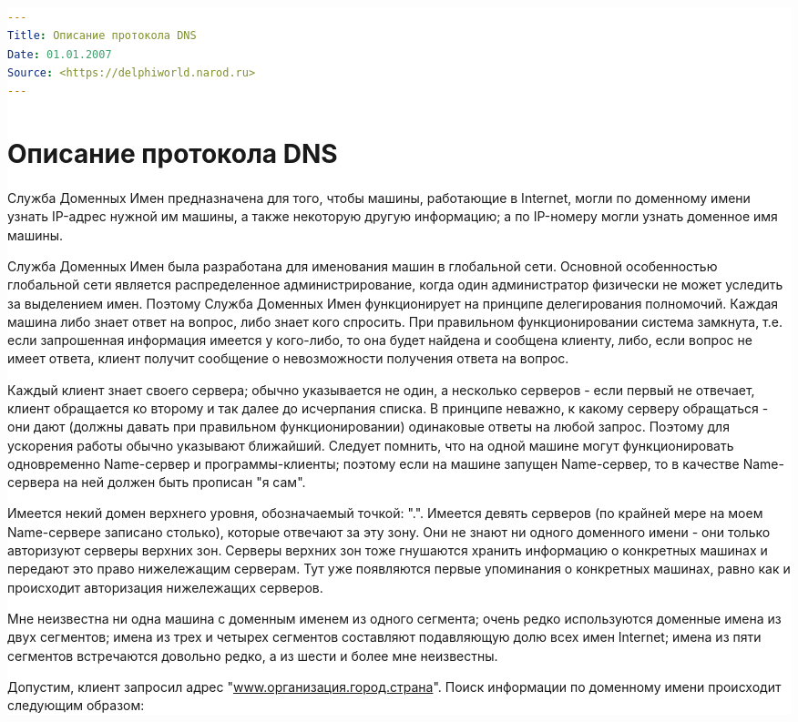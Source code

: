 ```yaml
---
Title: Описание протокола DNS
Date: 01.01.2007
Source: <https://delphiworld.narod.ru>
---
```



Описание протокола DNS
======================

Служба Доменных Имен предназначена для того, чтобы машины, работающие в
Internet, могли по доменному имени узнать IP-адрес нужной им машины, а
также некоторую другую информацию; а по IP-номеру могли узнать доменное
имя машины.

Служба Доменных Имен была разработана для именования машин в глобальной
сети. Основной особенностью глобальной сети является распределенное
администрирование, когда один администратор физически не может уследить
за выделением имен. Поэтому Служба Доменных Имен функционирует на
принципе делегирования полномочий. Каждая машина либо знает ответ на
вопрос, либо знает кого спросить. При правильном функционировании
система замкнута, т.е. если запрошенная информация имеется у кого-либо,
то она будет найдена и сообщена клиенту, либо, если вопрос не имеет
ответа, клиент получит сообщение о невозможности получения ответа на
вопрос.

Каждый клиент знает своего сервера; обычно указывается не один, а
несколько серверов - если первый не отвечает, клиент обращается ко
второму и так далее до исчерпания списка. В принципе неважно, к какому
серверу обращаться - они дают (должны давать при правильном
функционировании) одинаковые ответы на любой запрос. Поэтому для
ускорения работы обычно указывают ближайший. Следует помнить, что на
одной машине могут функционировать одновременно Name-сервер и
программы-клиенты; поэтому если на машине запущен Name-сервер, то в
качестве Name-сервера на ней должен быть прописан "я сам".

Имеется некий домен верхнего уровня, обозначаемый точкой: ".". Имеется
девять серверов (по крайней мере на моем Name-сервере записано столько),
которые отвечают за эту зону. Они не знают ни одного доменного имени -
они только авторизуют серверы верхних зон. Серверы верхних зон тоже
гнушаются хранить информацию о конкретных машинах и передают это право
нижележащим серверам. Тут уже появляются первые упоминания о конкретных
машинах, равно как и происходит авторизация нижележащих серверов.

Мне неизвестна ни одна машина с доменным именем из одного сегмента;
очень редко используются доменные имена из двух сегментов; имена из трех
и четырех сегментов составляют подавляющую долю всех имен Internet;
имена из пяти сегментов встречаются довольно редко, а из шести и более
мне неизвестны.

Допустим, клиент запросил адрес "www.организация.город.страна". Поиск
информации по доменному имени происходит следующим образом:
